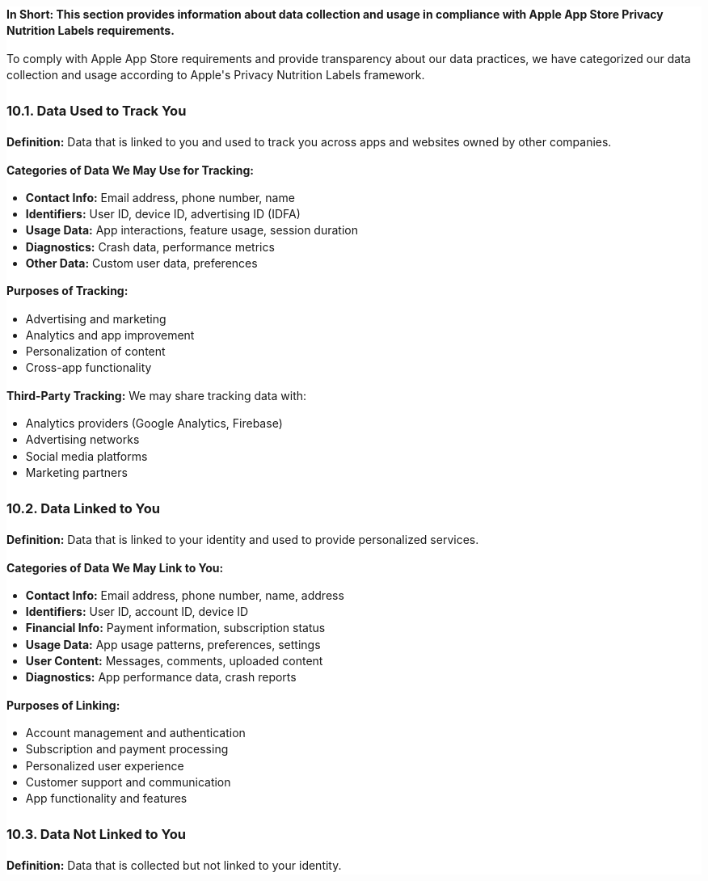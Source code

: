 **In Short: This section provides information about data collection and usage in compliance with Apple App Store Privacy Nutrition Labels requirements.**

To comply with Apple App Store requirements and provide transparency about our data practices, we have categorized our data collection and usage according to Apple's Privacy Nutrition Labels framework.

### 10.1. Data Used to Track You

**Definition:** Data that is linked to you and used to track you across apps and websites owned by other companies.

**Categories of Data We May Use for Tracking:**
- **Contact Info:** Email address, phone number, name
- **Identifiers:** User ID, device ID, advertising ID (IDFA)
- **Usage Data:** App interactions, feature usage, session duration
- **Diagnostics:** Crash data, performance metrics
- **Other Data:** Custom user data, preferences

**Purposes of Tracking:**
- Advertising and marketing
- Analytics and app improvement
- Personalization of content
- Cross-app functionality

**Third-Party Tracking:**
We may share tracking data with:
- Analytics providers (Google Analytics, Firebase)
- Advertising networks
- Social media platforms
- Marketing partners

### 10.2. Data Linked to You

**Definition:** Data that is linked to your identity and used to provide personalized services.

**Categories of Data We May Link to You:**
- **Contact Info:** Email address, phone number, name, address
- **Identifiers:** User ID, account ID, device ID
- **Financial Info:** Payment information, subscription status
- **Usage Data:** App usage patterns, preferences, settings
- **User Content:** Messages, comments, uploaded content
- **Diagnostics:** App performance data, crash reports

**Purposes of Linking:**
- Account management and authentication
- Subscription and payment processing
- Personalized user experience
- Customer support and communication
- App functionality and features

### 10.3. Data Not Linked to You

**Definition:** Data that is collected but not linked to your identity.
